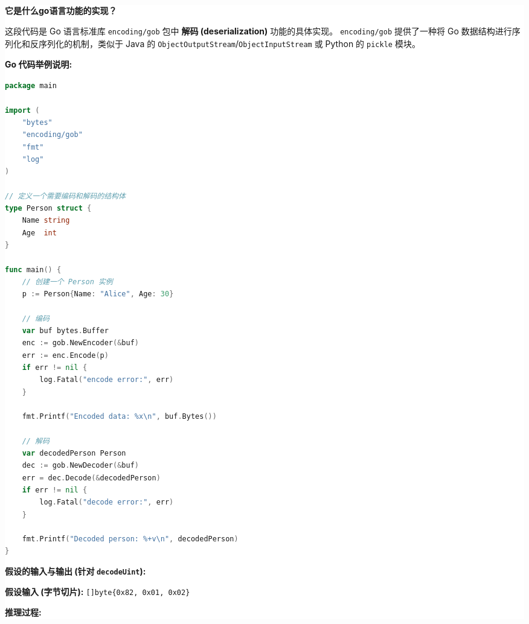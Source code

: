 **它是什么go语言功能的实现？**

这段代码是 Go 语言标准库 `encoding/gob` 包中 **解码 (deserialization)** 功能的具体实现。 `encoding/gob` 提供了一种将 Go 数据结构进行序列化和反序列化的机制，类似于 Java 的 `ObjectOutputStream`/`ObjectInputStream` 或 Python 的 `pickle` 模块。

**Go 代码举例说明:**

```go
package main

import (
	"bytes"
	"encoding/gob"
	"fmt"
	"log"
)

// 定义一个需要编码和解码的结构体
type Person struct {
	Name string
	Age  int
}

func main() {
	// 创建一个 Person 实例
	p := Person{Name: "Alice", Age: 30}

	// 编码
	var buf bytes.Buffer
	enc := gob.NewEncoder(&buf)
	err := enc.Encode(p)
	if err != nil {
		log.Fatal("encode error:", err)
	}

	fmt.Printf("Encoded data: %x\n", buf.Bytes())

	// 解码
	var decodedPerson Person
	dec := gob.NewDecoder(&buf)
	err = dec.Decode(&decodedPerson)
	if err != nil {
		log.Fatal("decode error:", err)
	}

	fmt.Printf("Decoded person: %+v\n", decodedPerson)
}
```

**假设的输入与输出 (针对 `decodeUint`):**

**假设输入 (字节切片):** `[]byte{0x82, 0x01, 0x02}`

**推理过程:**
